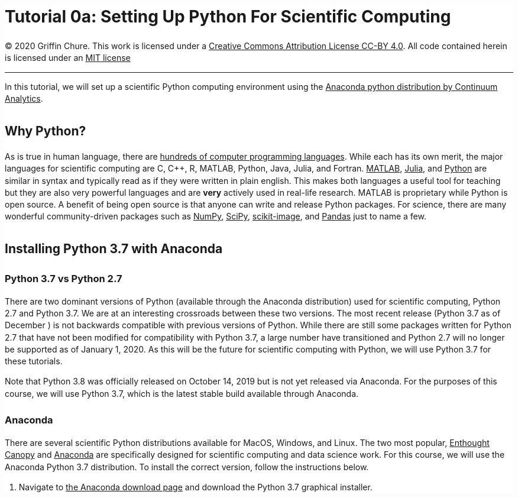 # Tutorial 0a: Setting Up Python For Scientific Computing

© 2020 Griffin Chure. This work is licensed under a [Creative Commons Attribution License CC-BY 4.0](https://creativecommons.org/licenses/by/4.0/). All code contained herein is licensed under an [MIT license](https://opensource.org/licenses/MIT) 

---

In this tutorial, we will set up a scientific Python computing environment using the [Anaconda python distribution by Continuum Analytics](https://www.continuum.io/downloads). 

##  Why Python?

As is true in human language, there are [hundreds of computer programming languages](https://en.wikipedia.org/wiki/List_of_programming_languages). While each has its own merit, the major languages for scientific computing are C, C++, R, MATLAB, Python, Java, Julia, and Fortran. [MATLAB](https://www.mathworks.com), [Julia](https://julialang.org/), and [Python](https://www.python.org) are similar in syntax and typically read as if they were written in plain english. This makes both languages a useful tool for teaching but they are also very powerful languages and are **very** actively used in real-life research. MATLAB is proprietary while Python is open source. A benefit of being open source is that anyone can write and release Python packages. For science, there are many wonderful community-driven packages such as [NumPy](http://www.numpy.org), [SciPy](http://www.scipy.org), [scikit-image](http://scikit-image.org), and [Pandas](http://pandas.pydata.org) just to name a few. 

##  Installing Python 3.7 with Anaconda

### Python 3.7 vs Python 2.7 

There are two dominant versions of Python (available through the Anaconda distribution) used for scientific computing, Python 2.7 and Python 3.7. We are at an interesting crossroads between these two versions. The most recent release (Python 3.7 as of December ) is not backwards compatible with previous versions of Python. While there are still some packages written for Python 2.7 that have not been modified for compatibility with Python 3.7, a large number have transitioned and Python 2.7 will no longer be supported as of January 1, 2020. As this will be the future for scientific computing with Python, we will use Python 3.7 for these tutorials.

<div class='alert alert-warning'> Note that Python 3.8 was officially released on October 14, 2019 but is not yet released via Anaconda. For the purposes of this course, we will use Python 3.7, which is the latest stable build available through Anaconda.  </div>

### Anaconda

There are several scientific Python distributions available for MacOS, Windows, and Linux. The two most popular, [Enthought Canopy](https://www.enthought.com/products/canopy/) and [Anaconda](https://www.continuum.io/why-anaconda) are specifically designed for scientific computing and data science work. For this course, we will use the Anaconda Python 3.7 distribution. To install the correct version, follow the instructions below.

1. Navigate to [the Anaconda download page](https://www.continuum.io/downloads) and download the Python 3.7 graphical installer.
